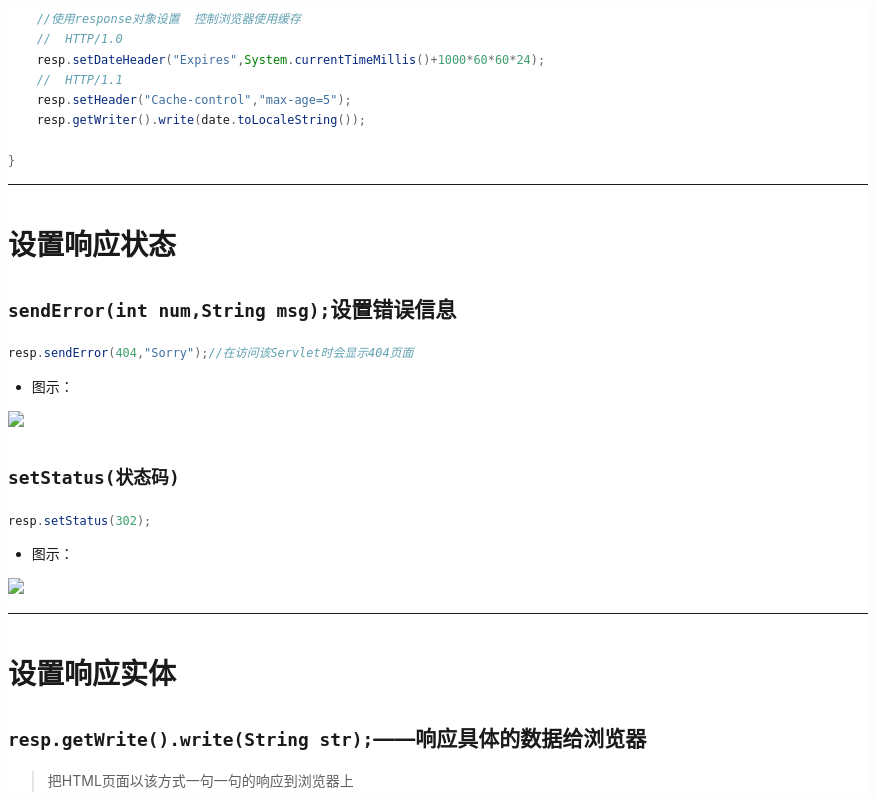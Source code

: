    ```java
       //使用response对象设置  控制浏览器使用缓存
       //  HTTP/1.0
       resp.setDateHeader("Expires",System.currentTimeMillis()+1000*60*60*24);
       //  HTTP/1.1
       resp.setHeader("Cache-control","max-age=5");
       resp.getWriter().write(date.toLocaleString());
   
   }
   ```
   
   





------



# 设置响应状态

## `sendError(int num,String msg);`设置错误信息

```java
resp.sendError(404,"Sorry");//在访问该Servlet时会显示404页面
```

- 图示：

![](..\img\response响应状态码.png)





## `setStatus(状态码)`

```java
resp.setStatus(302);
```

- 图示：

![](https://gitee.com/sxhDrk/images/raw/master/imgs/20210427111044.jpg)

------



# 设置响应实体

## `resp.getWrite().write(String str);`——响应具体的数据给浏览器

> 把HTML页面以该方式一句一句的响应到浏览器上

